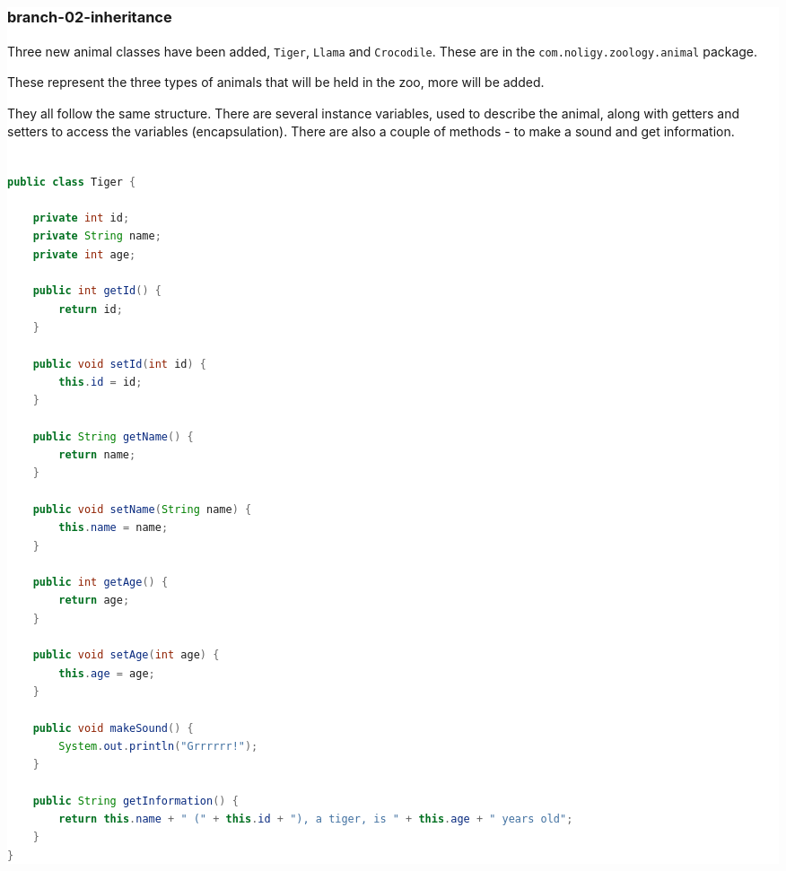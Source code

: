 ### branch-02-inheritance

Three new animal classes have been added, `Tiger`, `Llama` and `Crocodile`. These are in the `com.noligy.zoology.animal` package.

These represent the three types of animals that will be held in the zoo, more will be added.

They all follow the same structure. There are several instance variables, used to describe the animal, along with getters and setters
to access the variables (encapsulation). There are also a couple of methods - to make a sound and get information.

```java

public class Tiger {

    private int id;
    private String name;
    private int age;

    public int getId() {
        return id;
    }

    public void setId(int id) {
        this.id = id;
    }

    public String getName() {
        return name;
    }

    public void setName(String name) {
        this.name = name;
    }

    public int getAge() {
        return age;
    }

    public void setAge(int age) {
        this.age = age;
    }

    public void makeSound() {
        System.out.println("Grrrrrr!");
    }

    public String getInformation() {
        return this.name + " (" + this.id + "), a tiger, is " + this.age + " years old";
    }
}


```
